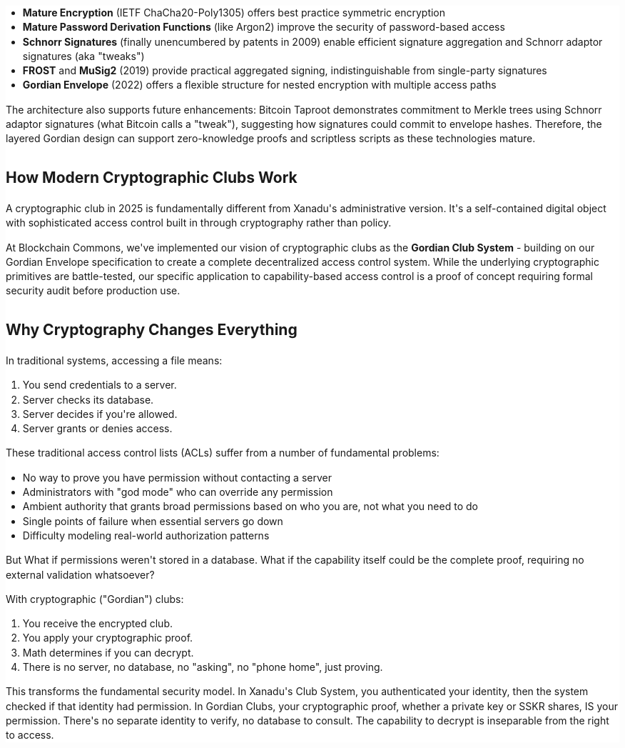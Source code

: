 - **Mature Encryption** (IETF ChaCha20-Poly1305) offers best practice symmetric encryption
- **Mature Password Derivation Functions** (like Argon2) improve the security of password-based access
- **Schnorr Signatures** (finally unencumbered by patents in 2009) enable efficient signature aggregation and Schnorr adaptor signatures (aka "tweaks")
- **FROST** and **MuSig2** (2019) provide practical aggregated signing, indistinguishable from single-party signatures
- **Gordian Envelope** (2022) offers a flexible structure for nested encryption with multiple access paths

The architecture also supports future enhancements: Bitcoin Taproot demonstrates commitment to Merkle trees using Schnorr adaptor signatures (what Bitcoin calls a "tweak"), suggesting how signatures could commit to envelope hashes. Therefore, the layered Gordian design can support zero-knowledge proofs and scriptless scripts as these technologies mature.

## How Modern Cryptographic Clubs Work

A cryptographic club in 2025 is fundamentally different from Xanadu's administrative version. It's a self-contained digital object with sophisticated access control built in through cryptography rather than policy.

At Blockchain Commons, we've implemented our vision of cryptographic clubs as the **Gordian Club System** - building on our Gordian Envelope specification to create a complete decentralized access control system. While the underlying cryptographic primitives are battle-tested, our specific application to capability-based access control is a proof of concept requiring formal security audit before production use.

## Why Cryptography Changes Everything

In traditional systems, accessing a file means:

1. You send credentials to a server.
2. Server checks its database.
3. Server decides if you're allowed.
4. Server grants or denies access.

These traditional access control lists (ACLs) suffer from a number of fundamental problems:
- No way to prove you have permission without contacting a server
- Administrators with "god mode" who can override any permission
- Ambient authority that grants broad permissions based on who you are, not what you need to do
- Single points of failure when essential servers go down
- Difficulty modeling real-world authorization patterns

But What if permissions weren't stored in a database. What if the capability itself could be the complete proof, requiring no external validation whatsoever?

With cryptographic ("Gordian") clubs:

1. You receive the encrypted club.
2. You apply your cryptographic proof.
3. Math determines if you can decrypt.
4. There is no server, no database, no "asking", no "phone home", just proving.

This transforms the fundamental security model.  In Xanadu's Club System, you authenticated your identity, then the system checked if that identity had permission. In Gordian Clubs, your cryptographic proof, whether a private key or SSKR shares, IS your permission. There's no separate identity to verify, no database to consult. The capability to decrypt is inseparable from the right to access.
